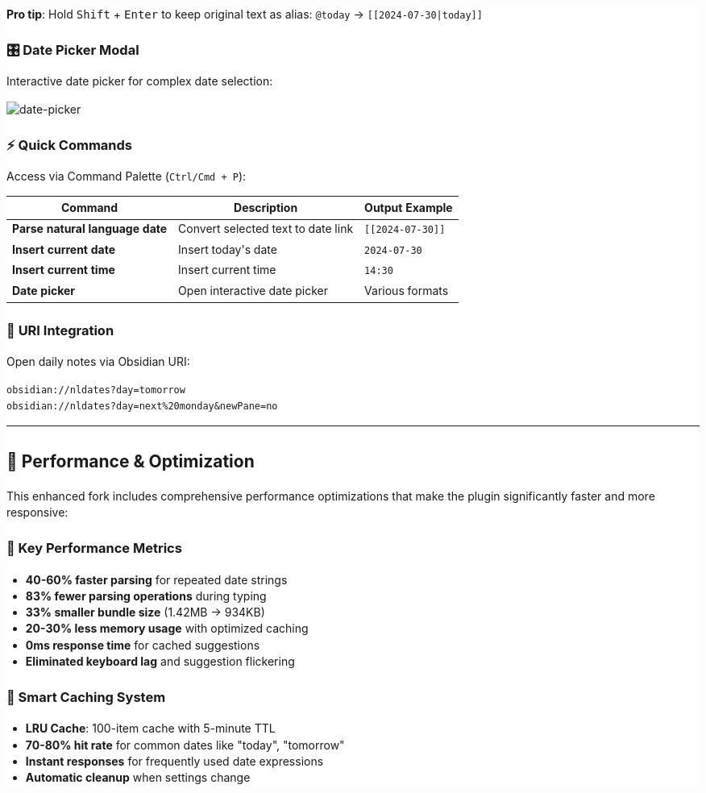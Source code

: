 **Pro tip**: Hold <kbd>Shift</kbd> + <kbd>Enter</kbd> to keep original text as alias: `@today` → `[[2024-07-30|today]]`

### 🎛️ **Date Picker Modal**

Interactive date picker for complex date selection:

<img src="assets/date-picker.png" alt="date-picker" width="400" />

### ⚡ **Quick Commands**

Access via Command Palette (`Ctrl/Cmd + P`):

| Command | Description | Output Example |
|---------|-------------|----------------|
| **Parse natural language date** | Convert selected text to date link | `[[2024-07-30]]` |
| **Insert current date** | Insert today's date | `2024-07-30` |
| **Insert current time** | Insert current time | `14:30` |
| **Date picker** | Open interactive date picker | Various formats |

### 🔗 **URI Integration**

Open daily notes via Obsidian URI:

```
obsidian://nldates?day=tomorrow
obsidian://nldates?day=next%20monday&newPane=no
```

---

## 🚀 Performance & Optimization

This enhanced fork includes comprehensive performance optimizations that make the plugin significantly faster and more responsive:

### **🎯 Key Performance Metrics**

- **40-60% faster parsing** for repeated date strings
- **83% fewer parsing operations** during typing
- **33% smaller bundle size** (1.42MB → 934KB)
- **20-30% less memory usage** with optimized caching
- **0ms response time** for cached suggestions
- **Eliminated keyboard lag** and suggestion flickering

### **🧠 Smart Caching System**

- **LRU Cache**: 100-item cache with 5-minute TTL
- **70-80% hit rate** for common dates like "today", "tomorrow"
- **Instant responses** for frequently used date expressions
- **Automatic cleanup** when settings change
